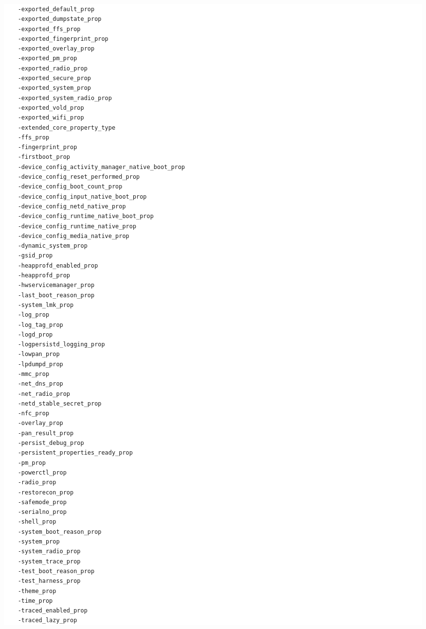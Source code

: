 ```bash
    -exported_default_prop
    -exported_dumpstate_prop
    -exported_ffs_prop
    -exported_fingerprint_prop
    -exported_overlay_prop
    -exported_pm_prop
    -exported_radio_prop
    -exported_secure_prop
    -exported_system_prop
    -exported_system_radio_prop
    -exported_vold_prop
    -exported_wifi_prop
    -extended_core_property_type
    -ffs_prop
    -fingerprint_prop
    -firstboot_prop
    -device_config_activity_manager_native_boot_prop
    -device_config_reset_performed_prop
    -device_config_boot_count_prop
    -device_config_input_native_boot_prop
    -device_config_netd_native_prop
    -device_config_runtime_native_boot_prop
    -device_config_runtime_native_prop
    -device_config_media_native_prop
    -dynamic_system_prop
    -gsid_prop
    -heapprofd_enabled_prop
    -heapprofd_prop
    -hwservicemanager_prop
    -last_boot_reason_prop
    -system_lmk_prop
    -log_prop
    -log_tag_prop
    -logd_prop
    -logpersistd_logging_prop
    -lowpan_prop
    -lpdumpd_prop
    -mmc_prop
    -net_dns_prop
    -net_radio_prop
    -netd_stable_secret_prop
    -nfc_prop
    -overlay_prop
    -pan_result_prop
    -persist_debug_prop
    -persistent_properties_ready_prop
    -pm_prop
    -powerctl_prop
    -radio_prop
    -restorecon_prop
    -safemode_prop
    -serialno_prop
    -shell_prop
    -system_boot_reason_prop
    -system_prop
    -system_radio_prop
    -system_trace_prop
    -test_boot_reason_prop
    -test_harness_prop
    -theme_prop
    -time_prop
    -traced_enabled_prop
    -traced_lazy_prop
```